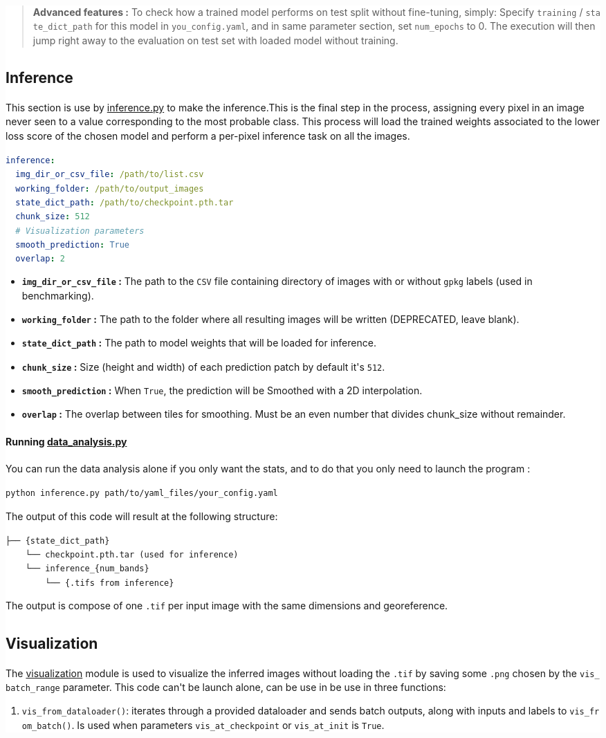 > **Advanced features :** To check how a trained model performs on test split without fine-tuning, simply: Specify `training` / `state_dict_path` for this model in `you_config.yaml`, and in same parameter section, set `num_epochs` to 0. The execution will then jump right away to the evaluation on test set with loaded model without training.


## **Inference**
This section is use by [inference.py](../inference.py) to make the inference.This is the final step in the process, assigning every pixel in an image never seen to a value corresponding to the most probable class.
This process will load the trained weights associated to the lower loss score of the chosen model and perform a per-pixel inference task on all the images.

```YAML
inference:
  img_dir_or_csv_file: /path/to/list.csv
  working_folder: /path/to/output_images       
  state_dict_path: /path/to/checkpoint.pth.tar
  chunk_size: 512  
  # Visualization parameters                            
  smooth_prediction: True                      
  overlap: 2                                   
```
- **`img_dir_or_csv_file` :** The path to the `CSV` file containing directory of images with or without `gpkg` labels (used in benchmarking).

- **`working_folder` :** The path to the folder where all resulting images will be written (DEPRECATED, leave blank).

- **`state_dict_path` :** The path to model weights that will be loaded for inference.

- **`chunk_size` :** Size (height and width) of each prediction patch by default it's `512`.

- **`smooth_prediction` :** When `True`, the prediction will be Smoothed with a 2D interpolation.

- **`overlap` :** The overlap between tiles for smoothing. Must be an even number that divides chunk_size without remainder.

#### Running [data_analysis.py](data_analysis.py)
You can run the data analysis alone if you only want the stats, and to do that you only need to launch the program :
```shell
python inference.py path/to/yaml_files/your_config.yaml
```
The output of this code will result at the following structure:
```
├── {state_dict_path}
    └── checkpoint.pth.tar (used for inference)
    └── inference_{num_bands}
        └── {.tifs from inference}
```
The output is compose of one `.tif` per input image with the same dimensions and georeference.


## Visualization
The [visualization](../utils/visualization.py) module is used to visualize the inferred images without loading the `.tif` by saving some `.png` chosen by the `vis_batch_range` parameter.
This code can't be launch alone, can be use in be use in three functions:
1. `vis_from_dataloader()`: iterates through a provided dataloader and sends batch outputs, along with inputs and labels to `vis_from_batch()`. Is used when parameters `vis_at_checkpoint` or `vis_at_init` is `True`.
